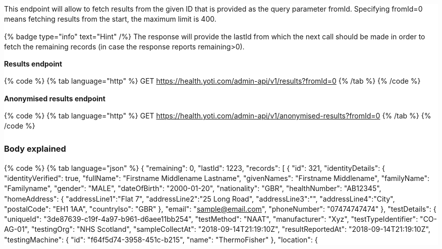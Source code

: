 This endpoint will allow to fetch results from the given ID that is provided as the query parameter fromId. Specifying fromId=0 means fetching results from the start, the maximum limit is 400. 

{% badge type="info" text="Hint" /%} The response will provide the lastId from which the next call should be made in order to fetch the remaining records (in case the response reports remaining&gt;0).

**Results endpoint**

{% code %}
{% tab language="http" %}
GET	https://health.yoti.com/admin-api/v1/results?fromId=0
{% /tab %}
{% /code %}

**Anonymised results endpoint**

{% code %}
{% tab language="http" %}
GET https://health.yoti.com/admin-api/v1/anonymised-results?fromId=0
{% /tab %}
{% /code %}

### Body explained

{% code %}
{% tab language="json" %}
{
    "remaining": 0,
    "lastId": 1223,
    "records": [
      {
        "id": 321,
        "identityDetails": {
          "identityVerified": true,
          "fullName": "Firstname Middlename Lastname",
          "givenNames": "Firstname Middlename",
          "familyName": "Familyname",
          "gender": "MALE",
          "dateOfBirth": "2000-01-20",
          "nationality": "GBR",
          "healthNumber": "AB12345",
          "homeAddress": {
            "addressLine1":"Flat 7",
            "addressLine2":"25 Long Road",
            "addressLine3":"",
            "addressLine4":"City",
            "postalCode": "EH1 1AA",
            "countryIso": "GBR"
          },
          "email": "sample@email.com",
          "phoneNumber": "07474747474"
        },
        "testDetails": {
          "uniqueId": "3de87639-c19f-4a97-b961-d6aee11bb254",
          "testMethod": "NAAT",
          "manufacturer": "Xyz",
          "testTypeIdentifier": "CO-AG-01",
          "testingOrg": "NHS Scotland",
          "sampleCollectAt": "2018-09-14T21:19:10Z",
          "resultReportedAt": "2018-09-14T21:19:10Z",
          "testingMachine": {
            "id": "f64f5d74-3958-451c-b215",
            "name": "ThermoFisher"
          },
          "location": {